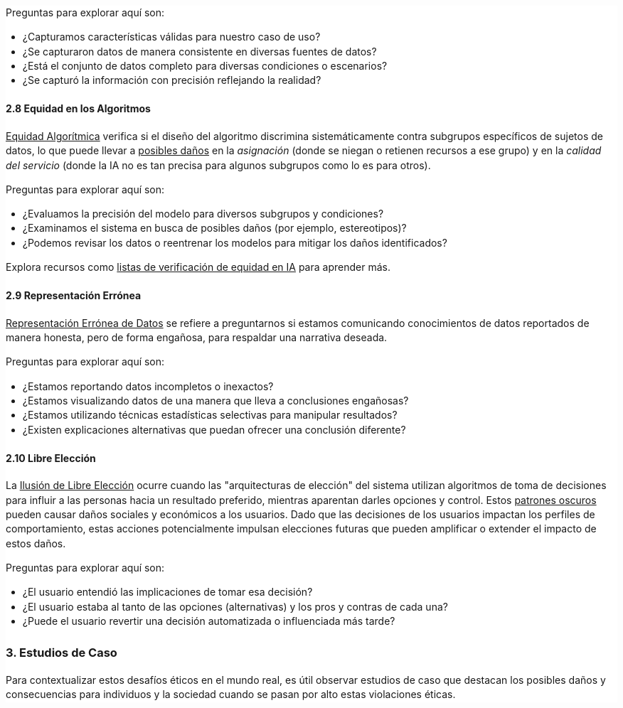 Preguntas para explorar aquí son:
 * ¿Capturamos características válidas para nuestro caso de uso?
 * ¿Se capturaron datos de manera consistente en diversas fuentes de datos?
 * ¿Está el conjunto de datos completo para diversas condiciones o escenarios?
 * ¿Se capturó la información con precisión reflejando la realidad?

#### 2.8 Equidad en los Algoritmos
[Equidad Algorítmica](https://towardsdatascience.com/what-is-algorithm-fairness-3182e161cf9f) verifica si el diseño del algoritmo discrimina sistemáticamente contra subgrupos específicos de sujetos de datos, lo que puede llevar a [posibles daños](https://docs.microsoft.com/en-us/azure/machine-learning/concept-fairness-ml) en la _asignación_ (donde se niegan o retienen recursos a ese grupo) y en la _calidad del servicio_ (donde la IA no es tan precisa para algunos subgrupos como lo es para otros).

Preguntas para explorar aquí son:
 * ¿Evaluamos la precisión del modelo para diversos subgrupos y condiciones?
 * ¿Examinamos el sistema en busca de posibles daños (por ejemplo, estereotipos)?
 * ¿Podemos revisar los datos o reentrenar los modelos para mitigar los daños identificados?

Explora recursos como [listas de verificación de equidad en IA](https://query.prod.cms.rt.microsoft.com/cms/api/am/binary/RE4t6dA) para aprender más.

#### 2.9 Representación Errónea

[Representación Errónea de Datos](https://www.sciencedirect.com/topics/computer-science/misrepresentation) se refiere a preguntarnos si estamos comunicando conocimientos de datos reportados de manera honesta, pero de forma engañosa, para respaldar una narrativa deseada.

Preguntas para explorar aquí son:
 * ¿Estamos reportando datos incompletos o inexactos?
 * ¿Estamos visualizando datos de una manera que lleva a conclusiones engañosas?
 * ¿Estamos utilizando técnicas estadísticas selectivas para manipular resultados?
 * ¿Existen explicaciones alternativas que puedan ofrecer una conclusión diferente?

#### 2.10 Libre Elección
La [Ilusión de Libre Elección](https://www.datasciencecentral.com/profiles/blogs/the-illusion-of-choice) ocurre cuando las "arquitecturas de elección" del sistema utilizan algoritmos de toma de decisiones para influir a las personas hacia un resultado preferido, mientras aparentan darles opciones y control. Estos [patrones oscuros](https://www.darkpatterns.org/) pueden causar daños sociales y económicos a los usuarios. Dado que las decisiones de los usuarios impactan los perfiles de comportamiento, estas acciones potencialmente impulsan elecciones futuras que pueden amplificar o extender el impacto de estos daños.

Preguntas para explorar aquí son:
 * ¿El usuario entendió las implicaciones de tomar esa decisión?
 * ¿El usuario estaba al tanto de las opciones (alternativas) y los pros y contras de cada una?
 * ¿Puede el usuario revertir una decisión automatizada o influenciada más tarde?

### 3. Estudios de Caso

Para contextualizar estos desafíos éticos en el mundo real, es útil observar estudios de caso que destacan los posibles daños y consecuencias para individuos y la sociedad cuando se pasan por alto estas violaciones éticas.
